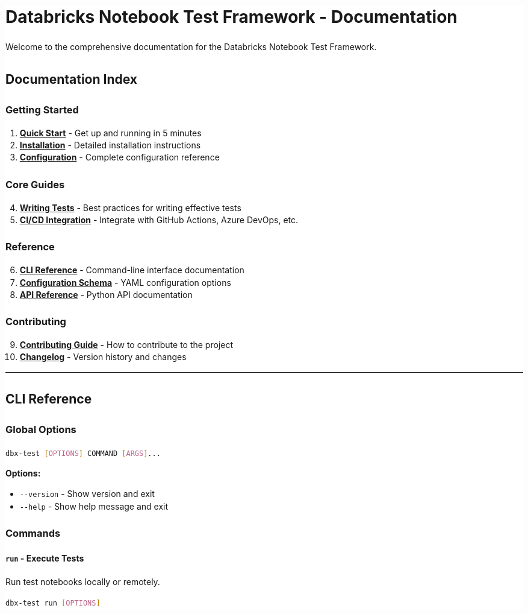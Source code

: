# Databricks Notebook Test Framework - Documentation

Welcome to the comprehensive documentation for the Databricks Notebook Test Framework.

## Documentation Index

### Getting Started

1. **[Quick Start](../QUICKSTART.md)** - Get up and running in 5 minutes
2. **[Installation](installation.md)** - Detailed installation instructions
3. **[Configuration](configuration.md)** - Complete configuration reference

### Core Guides

4. **[Writing Tests](writing_tests.md)** - Best practices for writing effective tests
5. **[CI/CD Integration](ci_cd_integration.md)** - Integrate with GitHub Actions, Azure DevOps, etc.

### Reference

6. **[CLI Reference](#cli-reference)** - Command-line interface documentation
7. **[Configuration Schema](#configuration-schema)** - YAML configuration options
8. **[API Reference](#api-reference)** - Python API documentation

### Contributing

9. **[Contributing Guide](../CONTRIBUTING.md)** - How to contribute to the project
10. **[Changelog](../CHANGELOG.md)** - Version history and changes

---

## CLI Reference

### Global Options

```bash
dbx-test [OPTIONS] COMMAND [ARGS]...
```

**Options:**
- `--version` - Show version and exit
- `--help` - Show help message and exit

### Commands

#### `run` - Execute Tests

Run test notebooks locally or remotely.

```bash
dbx-test run [OPTIONS]
```
